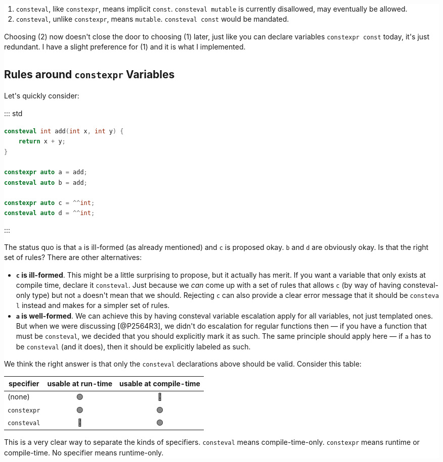 1. `consteval`, like `constexpr`, means implicit `const`. `consteval mutable` is currently disallowed, may eventually be allowed.
2. `consteval`, unlike `constexpr`, means `mutable`. `consteval const` would be mandated.

Choosing (2) now doesn't close the door to choosing (1) later, just like you can declare variables `constexpr const` today, it's just redundant. I have a slight preference for (1) and it is what I implemented.

## Rules around `constexpr` Variables

Let's quickly consider:

::: std
```cpp
consteval int add(int x, int y) {
    return x + y;
}

constexpr auto a = add;
consteval auto b = add;

constexpr auto c = ^^int;
consteval auto d = ^^int;
```
:::

The status quo is that `a` is ill-formed (as already mentioned) and `c` is proposed okay. `b` and `d` are obviously okay. Is that the right set of rules? There are other alternatives:

* **`c` is ill-formed**. This might be a little surprising to propose, but it actually has merit. If you want a variable that only exists at compile time, declare it `consteval`. Just because we _can_ come up with a set of rules that allows `c` (by way of having consteval-only type) but not `a` doesn't mean that we should. Rejecting `c` can also provide a clear error message that it should be `consteval` instead and makes for a simpler set of rules.
* **`a` is well-formed**. We can achieve this by having consteval variable escalation apply for all variables, not just templated ones. But when we were discussing [@P2564R3], we didn't do escalation for regular functions then — if you have a function that must be `consteval`, we decided that you should explicitly mark it as such. The same principle should apply here — if `a` has to be `consteval` (and it does), then it should be explicitly labeled as such.

We think the right answer is that only the `consteval` declarations above should be valid. Consider this table:

|specifier|usable at run-time|usable at compile-time
|-|:-:|:-:|
|(none)|🟢|🔴|
|`constexpr`|🟢|🟢|
|`consteval`|🔴|🟢|

This is a very clear way to separate the kinds of specifiers. `consteval` means compile-time-only. `constexpr` means runtime or compile-time. No specifier means runtime-only.
